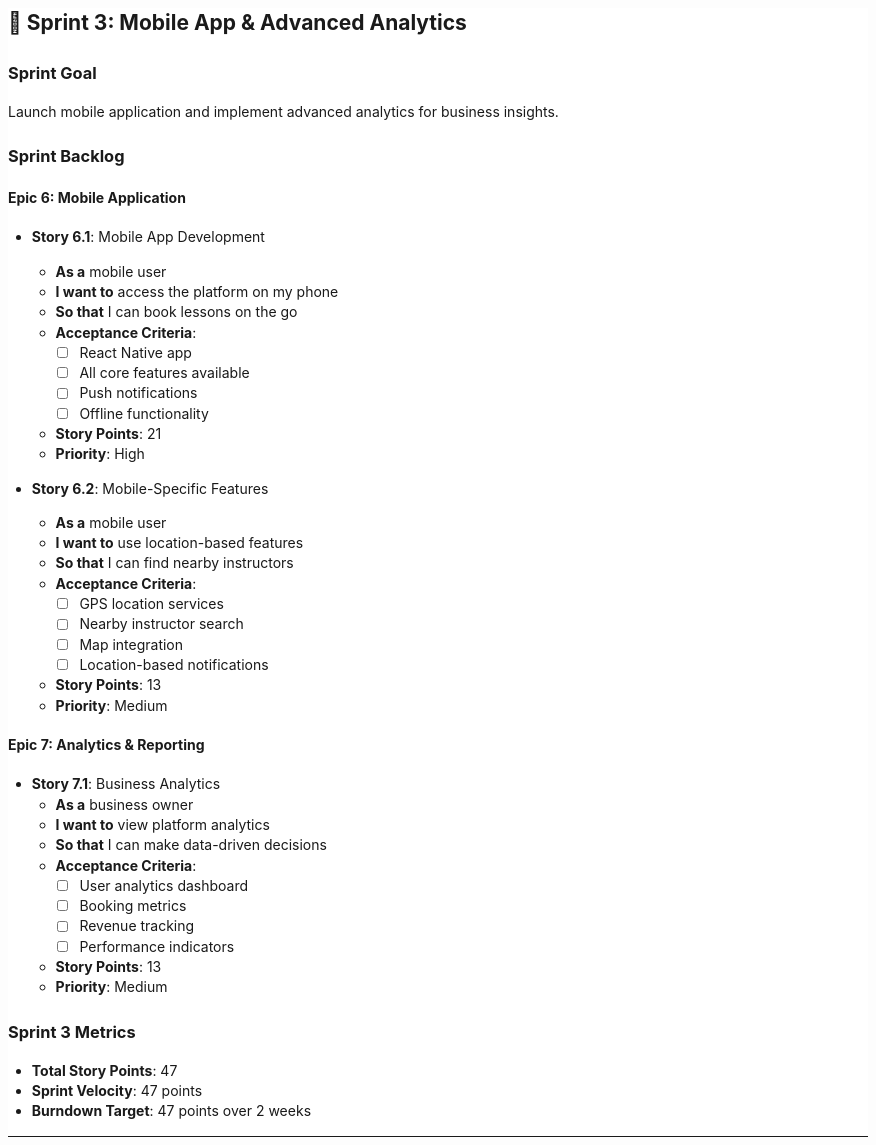 
## 🎯 **Sprint 3: Mobile App & Advanced Analytics**

### **Sprint Goal**
Launch mobile application and implement advanced analytics for business insights.

### **Sprint Backlog**

#### **Epic 6: Mobile Application**
- **Story 6.1**: Mobile App Development
  - **As a** mobile user
  - **I want to** access the platform on my phone
  - **So that** I can book lessons on the go
  - **Acceptance Criteria**:
    - [ ] React Native app
    - [ ] All core features available
    - [ ] Push notifications
    - [ ] Offline functionality
  - **Story Points**: 21
  - **Priority**: High

- **Story 6.2**: Mobile-Specific Features
  - **As a** mobile user
  - **I want to** use location-based features
  - **So that** I can find nearby instructors
  - **Acceptance Criteria**:
    - [ ] GPS location services
    - [ ] Nearby instructor search
    - [ ] Map integration
    - [ ] Location-based notifications
  - **Story Points**: 13
  - **Priority**: Medium

#### **Epic 7: Analytics & Reporting**
- **Story 7.1**: Business Analytics
  - **As a** business owner
  - **I want to** view platform analytics
  - **So that** I can make data-driven decisions
  - **Acceptance Criteria**:
    - [ ] User analytics dashboard
    - [ ] Booking metrics
    - [ ] Revenue tracking
    - [ ] Performance indicators
  - **Story Points**: 13
  - **Priority**: Medium

### **Sprint 3 Metrics**
- **Total Story Points**: 47
- **Sprint Velocity**: 47 points
- **Burndown Target**: 47 points over 2 weeks

---